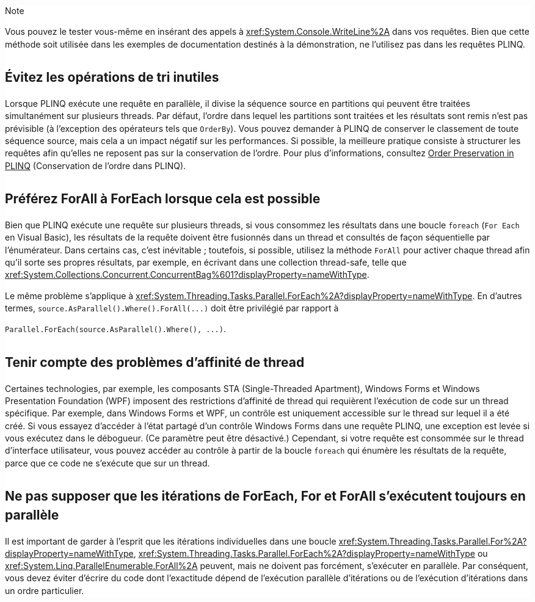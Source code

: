> [!NOTE]
>  Vous pouvez le tester vous-même en insérant des appels à <xref:System.Console.WriteLine%2A> dans vos requêtes. Bien que cette méthode soit utilisée dans les exemples de documentation destinés à la démonstration, ne l’utilisez pas dans les requêtes PLINQ.  
  
## <a name="avoid-unnecessary-ordering-operations"></a>Évitez les opérations de tri inutiles  
 Lorsque PLINQ exécute une requête en parallèle, il divise la séquence source en partitions qui peuvent être traitées simultanément sur plusieurs threads. Par défaut, l’ordre dans lequel les partitions sont traitées et les résultats sont remis n’est pas prévisible (à l’exception des opérateurs tels que `OrderBy`). Vous pouvez demander à PLINQ de conserver le classement de toute séquence source, mais cela a un impact négatif sur les performances. Si possible, la meilleure pratique consiste à structurer les requêtes afin qu’elles ne reposent pas sur la conservation de l’ordre. Pour plus d’informations, consultez [Order Preservation in PLINQ](../../../docs/standard/parallel-programming/order-preservation-in-plinq.md) (Conservation de l’ordre dans PLINQ).  
  
## <a name="prefer-forall-to-foreach-when-it-is-possible"></a>Préférez ForAll à ForEach lorsque cela est possible  
 Bien que PLINQ exécute une requête sur plusieurs threads, si vous consommez les résultats dans une boucle `foreach` (`For Each` en Visual Basic), les résultats de la requête doivent être fusionnés dans un thread et consultés de façon séquentielle par l’énumérateur. Dans certains cas, c’est inévitable ; toutefois, si possible, utilisez la méthode `ForAll` pour activer chaque thread afin qu’il sorte ses propres résultats, par exemple, en écrivant dans une collection thread-safe, telle que <xref:System.Collections.Concurrent.ConcurrentBag%601?displayProperty=nameWithType>.  
  
 Le même problème s’applique à <xref:System.Threading.Tasks.Parallel.ForEach%2A?displayProperty=nameWithType>. En d’autres termes, `source.AsParallel().Where().ForAll(...)` doit être privilégié par rapport à  
  
 `Parallel.ForEach(source.AsParallel().Where(), ...)`.  
  
## <a name="be-aware-of-thread-affinity-issues"></a>Tenir compte des problèmes d’affinité de thread  
 Certaines technologies, par exemple, les composants STA (Single-Threaded Apartment), Windows Forms et Windows Presentation Foundation (WPF) imposent des restrictions d’affinité de thread qui requièrent l’exécution de code sur un thread spécifique. Par exemple, dans Windows Forms et WPF, un contrôle est uniquement accessible sur le thread sur lequel il a été créé. Si vous essayez d’accéder à l’état partagé d’un contrôle Windows Forms dans une requête PLINQ, une exception est levée si vous exécutez dans le débogueur. (Ce paramètre peut être désactivé.) Cependant, si votre requête est consommée sur le thread d’interface utilisateur, vous pouvez accéder au contrôle à partir de la boucle `foreach` qui énumère les résultats de la requête, parce que ce code ne s’exécute que sur un thread.  
  
## <a name="do-not-assume-that-iterations-of-foreach-for-and-forall-always-execute-in-parallel"></a>Ne pas supposer que les itérations de ForEach, For et ForAll s’exécutent toujours en parallèle  
 Il est important de garder à l’esprit que les itérations individuelles dans une boucle <xref:System.Threading.Tasks.Parallel.For%2A?displayProperty=nameWithType>, <xref:System.Threading.Tasks.Parallel.ForEach%2A?displayProperty=nameWithType> ou <xref:System.Linq.ParallelEnumerable.ForAll%2A> peuvent, mais ne doivent pas forcément, s’exécuter en parallèle. Par conséquent, vous devez éviter d’écrire du code dont l’exactitude dépend de l’exécution parallèle d’itérations ou de l’exécution d’itérations dans un ordre particulier.  
  